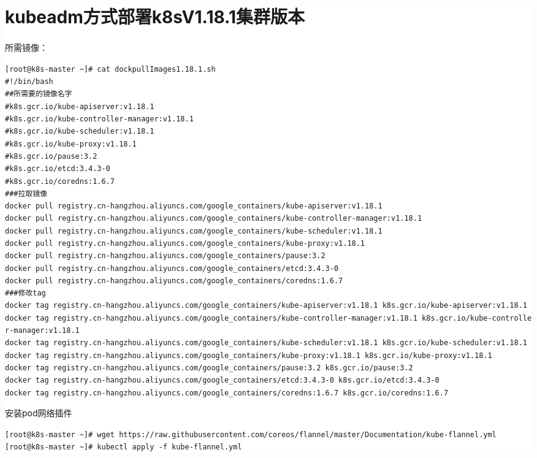 

# kubeadm方式部署k8sV1.18.1集群版本



所需镜像：



```plain
[root@k8s-master ~]# cat dockpullImages1.18.1.sh 
#!/bin/bash
##所需要的镜像名字
#k8s.gcr.io/kube-apiserver:v1.18.1
#k8s.gcr.io/kube-controller-manager:v1.18.1
#k8s.gcr.io/kube-scheduler:v1.18.1
#k8s.gcr.io/kube-proxy:v1.18.1
#k8s.gcr.io/pause:3.2
#k8s.gcr.io/etcd:3.4.3-0
#k8s.gcr.io/coredns:1.6.7
###拉取镜像
docker pull registry.cn-hangzhou.aliyuncs.com/google_containers/kube-apiserver:v1.18.1
docker pull registry.cn-hangzhou.aliyuncs.com/google_containers/kube-controller-manager:v1.18.1
docker pull registry.cn-hangzhou.aliyuncs.com/google_containers/kube-scheduler:v1.18.1
docker pull registry.cn-hangzhou.aliyuncs.com/google_containers/kube-proxy:v1.18.1
docker pull registry.cn-hangzhou.aliyuncs.com/google_containers/pause:3.2
docker pull registry.cn-hangzhou.aliyuncs.com/google_containers/etcd:3.4.3-0
docker pull registry.cn-hangzhou.aliyuncs.com/google_containers/coredns:1.6.7
###修改tag
docker tag registry.cn-hangzhou.aliyuncs.com/google_containers/kube-apiserver:v1.18.1 k8s.gcr.io/kube-apiserver:v1.18.1
docker tag registry.cn-hangzhou.aliyuncs.com/google_containers/kube-controller-manager:v1.18.1 k8s.gcr.io/kube-controller-manager:v1.18.1
docker tag registry.cn-hangzhou.aliyuncs.com/google_containers/kube-scheduler:v1.18.1 k8s.gcr.io/kube-scheduler:v1.18.1
docker tag registry.cn-hangzhou.aliyuncs.com/google_containers/kube-proxy:v1.18.1 k8s.gcr.io/kube-proxy:v1.18.1
docker tag registry.cn-hangzhou.aliyuncs.com/google_containers/pause:3.2 k8s.gcr.io/pause:3.2
docker tag registry.cn-hangzhou.aliyuncs.com/google_containers/etcd:3.4.3-0 k8s.gcr.io/etcd:3.4.3-0
docker tag registry.cn-hangzhou.aliyuncs.com/google_containers/coredns:1.6.7 k8s.gcr.io/coredns:1.6.7
```



安装pod网络插件



```plain
[root@k8s-master ~]# wget https://raw.githubusercontent.com/coreos/flannel/master/Documentation/kube-flannel.yml
[root@k8s-master ~]# kubectl apply -f kube-flannel.yml
```

